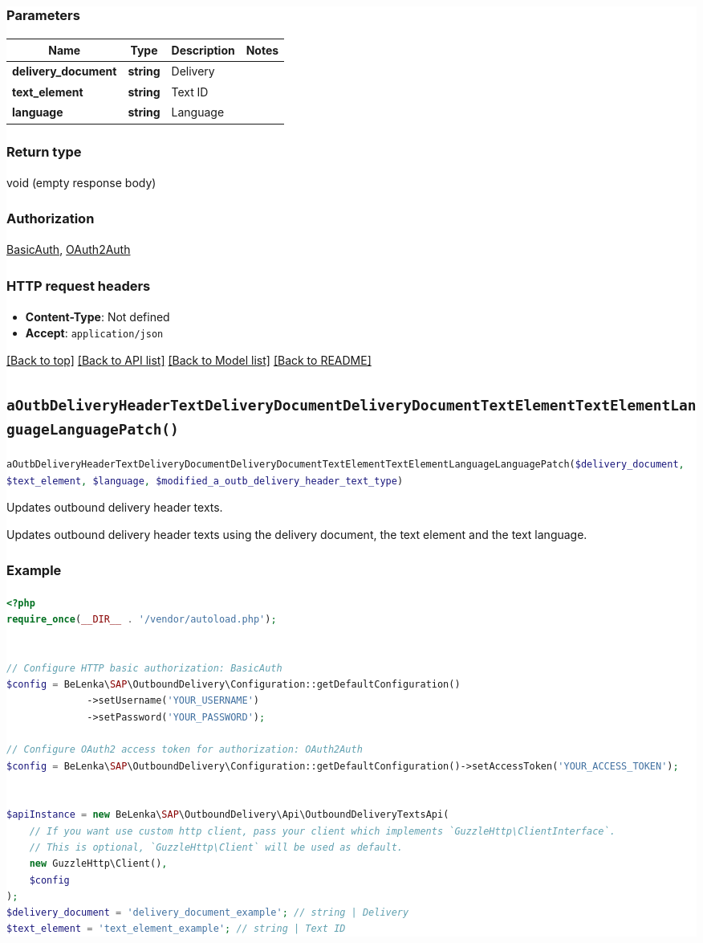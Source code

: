 ### Parameters

| Name | Type | Description  | Notes |
| ------------- | ------------- | ------------- | ------------- |
| **delivery_document** | **string**| Delivery | |
| **text_element** | **string**| Text ID | |
| **language** | **string**| Language | |

### Return type

void (empty response body)

### Authorization

[BasicAuth](../../README.md#BasicAuth), [OAuth2Auth](../../README.md#OAuth2Auth)

### HTTP request headers

- **Content-Type**: Not defined
- **Accept**: `application/json`

[[Back to top]](#) [[Back to API list]](../../README.md#endpoints)
[[Back to Model list]](../../README.md#models)
[[Back to README]](../../README.md)

## `aOutbDeliveryHeaderTextDeliveryDocumentDeliveryDocumentTextElementTextElementLanguageLanguagePatch()`

```php
aOutbDeliveryHeaderTextDeliveryDocumentDeliveryDocumentTextElementTextElementLanguageLanguagePatch($delivery_document, $text_element, $language, $modified_a_outb_delivery_header_text_type)
```

Updates outbound delivery header texts.

Updates outbound delivery header texts using the delivery document, the text element and the text language.

### Example

```php
<?php
require_once(__DIR__ . '/vendor/autoload.php');


// Configure HTTP basic authorization: BasicAuth
$config = BeLenka\SAP\OutboundDelivery\Configuration::getDefaultConfiguration()
              ->setUsername('YOUR_USERNAME')
              ->setPassword('YOUR_PASSWORD');

// Configure OAuth2 access token for authorization: OAuth2Auth
$config = BeLenka\SAP\OutboundDelivery\Configuration::getDefaultConfiguration()->setAccessToken('YOUR_ACCESS_TOKEN');


$apiInstance = new BeLenka\SAP\OutboundDelivery\Api\OutboundDeliveryTextsApi(
    // If you want use custom http client, pass your client which implements `GuzzleHttp\ClientInterface`.
    // This is optional, `GuzzleHttp\Client` will be used as default.
    new GuzzleHttp\Client(),
    $config
);
$delivery_document = 'delivery_document_example'; // string | Delivery
$text_element = 'text_element_example'; // string | Text ID
```
